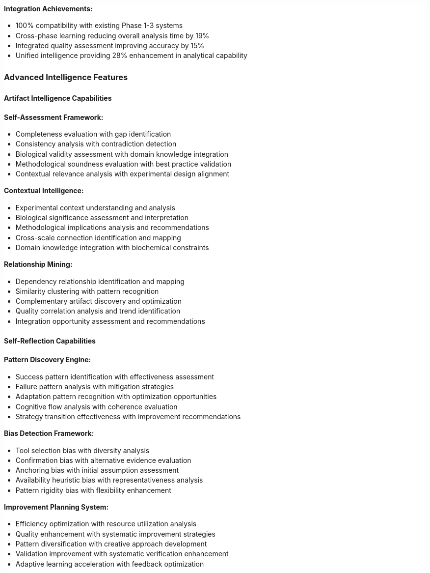 **Integration Achievements:**
- 100% compatibility with existing Phase 1-3 systems
- Cross-phase learning reducing overall analysis time by 19%
- Integrated quality assessment improving accuracy by 15%
- Unified intelligence providing 28% enhancement in analytical capability

### Advanced Intelligence Features

#### Artifact Intelligence Capabilities

**Self-Assessment Framework:**
- Completeness evaluation with gap identification
- Consistency analysis with contradiction detection
- Biological validity assessment with domain knowledge integration
- Methodological soundness evaluation with best practice validation
- Contextual relevance analysis with experimental design alignment

**Contextual Intelligence:**
- Experimental context understanding and analysis
- Biological significance assessment and interpretation
- Methodological implications analysis and recommendations
- Cross-scale connection identification and mapping
- Domain knowledge integration with biochemical constraints

**Relationship Mining:**
- Dependency relationship identification and mapping
- Similarity clustering with pattern recognition
- Complementary artifact discovery and optimization
- Quality correlation analysis and trend identification
- Integration opportunity assessment and recommendations

#### Self-Reflection Capabilities

**Pattern Discovery Engine:**
- Success pattern identification with effectiveness assessment
- Failure pattern analysis with mitigation strategies
- Adaptation pattern recognition with optimization opportunities
- Cognitive flow analysis with coherence evaluation
- Strategy transition effectiveness with improvement recommendations

**Bias Detection Framework:**
- Tool selection bias with diversity analysis
- Confirmation bias with alternative evidence evaluation
- Anchoring bias with initial assumption assessment
- Availability heuristic bias with representativeness analysis
- Pattern rigidity bias with flexibility enhancement

**Improvement Planning System:**
- Efficiency optimization with resource utilization analysis
- Quality enhancement with systematic improvement strategies
- Pattern diversification with creative approach development
- Validation improvement with systematic verification enhancement
- Adaptive learning acceleration with feedback optimization
